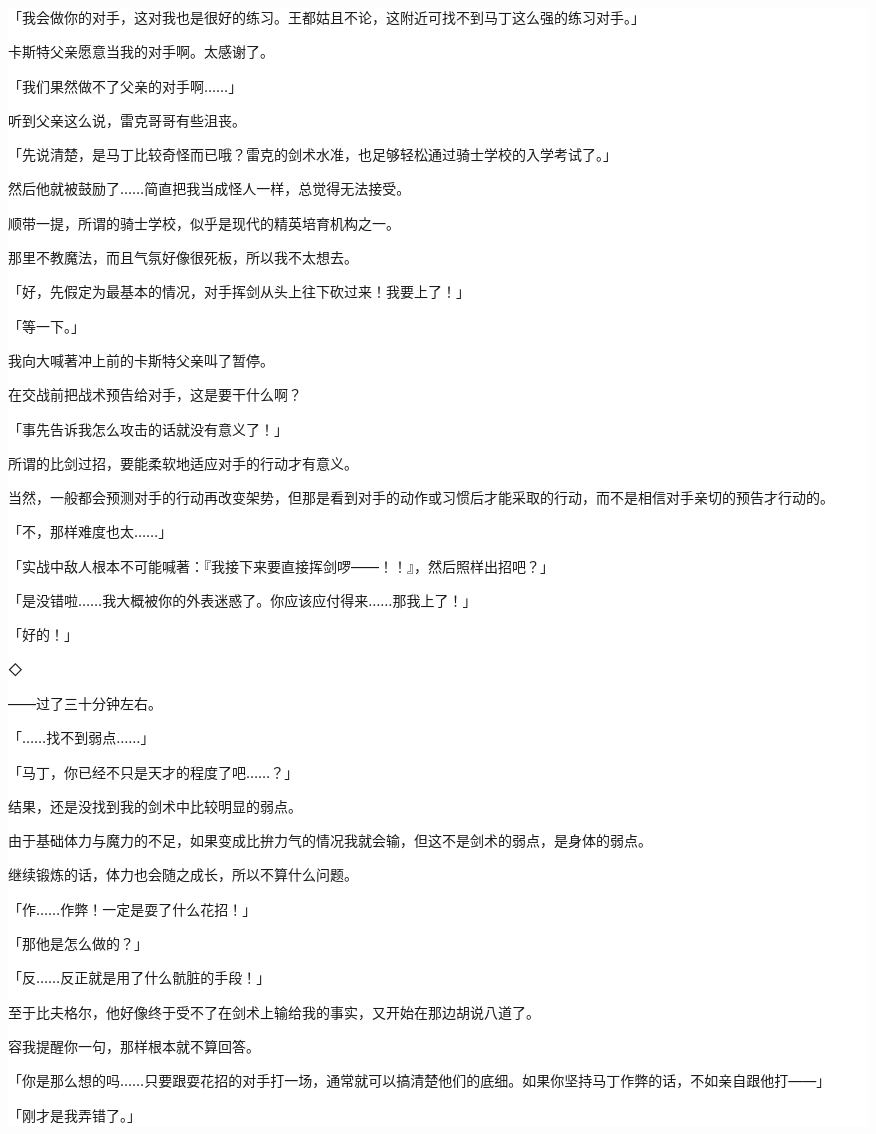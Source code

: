 「我会做你的对手，这对我也是很好的练习。王都姑且不论，这附近可找不到马丁这么强的练习对手。」

卡斯特父亲愿意当我的对手啊。太感谢了。

「我们果然做不了父亲的对手啊……」

听到父亲这么说，雷克哥哥有些沮丧。

「先说清楚，是马丁比较奇怪而已哦？雷克的剑术水准，也足够轻松通过骑士学校的入学考试了。」

然后他就被鼓励了……简直把我当成怪人一样，总觉得无法接受。

顺带一提，所谓的骑士学校，似乎是现代的精英培育机构之一。

那里不教魔法，而且气氛好像很死板，所以我不太想去。

「好，先假定为最基本的情况，对手挥剑从头上往下砍过来！我要上了！」

「等一下。」

我向大喊著冲上前的卡斯特父亲叫了暂停。

在交战前把战术预告给对手，这是要干什么啊？

「事先告诉我怎么攻击的话就没有意义了！」

所谓的比剑过招，要能柔软地适应对手的行动才有意义。

当然，一般都会预测对手的行动再改变架势，但那是看到对手的动作或习惯后才能采取的行动，而不是相信对手亲切的预告才行动的。

「不，那样难度也太……」

「实战中敌人根本不可能喊著：『我接下来要直接挥剑啰——！！』，然后照样出招吧？」

「是没错啦……我大概被你的外表迷惑了。你应该应付得来……那我上了！」

「好的！」

◇

——过了三十分钟左右。

「……找不到弱点……」

「马丁，你已经不只是天才的程度了吧……？」

结果，还是没找到我的剑术中比较明显的弱点。

由于基础体力与魔力的不足，如果变成比拚力气的情况我就会输，但这不是剑术的弱点，是身体的弱点。

继续锻炼的话，体力也会随之成长，所以不算什么问题。

「作……作弊！一定是耍了什么花招！」

「那他是怎么做的？」

「反……反正就是用了什么骯脏的手段！」

至于比夫格尔，他好像终于受不了在剑术上输给我的事实，又开始在那边胡说八道了。

容我提醒你一句，那样根本就不算回答。

「你是那么想的吗……只要跟耍花招的对手打一场，通常就可以搞清楚他们的底细。如果你坚持马丁作弊的话，不如亲自跟他打——」

「刚才是我弄错了。」

